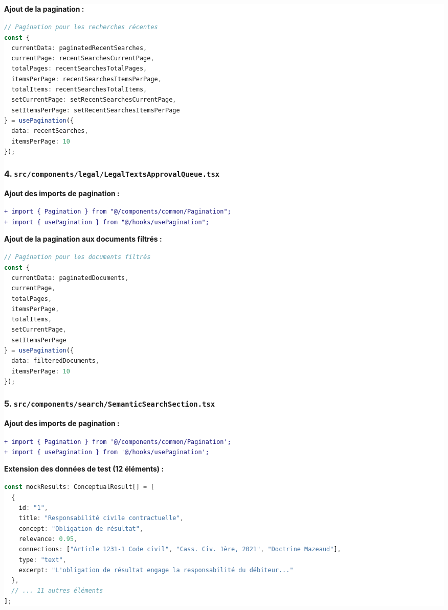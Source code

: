 **Ajout de la pagination :**
```typescript
// Pagination pour les recherches récentes
const {
  currentData: paginatedRecentSearches,
  currentPage: recentSearchesCurrentPage,
  totalPages: recentSearchesTotalPages,
  itemsPerPage: recentSearchesItemsPerPage,
  totalItems: recentSearchesTotalItems,
  setCurrentPage: setRecentSearchesCurrentPage,
  setItemsPerPage: setRecentSearchesItemsPerPage
} = usePagination({
  data: recentSearches,
  itemsPerPage: 10
});
```

### 4. `src/components/legal/LegalTextsApprovalQueue.tsx`
**Ajout des imports de pagination :**
```diff
+ import { Pagination } from "@/components/common/Pagination";
+ import { usePagination } from "@/hooks/usePagination";
```

**Ajout de la pagination aux documents filtrés :**
```typescript
// Pagination pour les documents filtrés
const {
  currentData: paginatedDocuments,
  currentPage,
  totalPages,
  itemsPerPage,
  totalItems,
  setCurrentPage,
  setItemsPerPage
} = usePagination({
  data: filteredDocuments,
  itemsPerPage: 10
});
```

### 5. `src/components/search/SemanticSearchSection.tsx`
**Ajout des imports de pagination :**
```diff
+ import { Pagination } from '@/components/common/Pagination';
+ import { usePagination } from '@/hooks/usePagination';
```

**Extension des données de test (12 éléments) :**
```typescript
const mockResults: ConceptualResult[] = [
  {
    id: "1",
    title: "Responsabilité civile contractuelle",
    concept: "Obligation de résultat",
    relevance: 0.95,
    connections: ["Article 1231-1 Code civil", "Cass. Civ. 1ère, 2021", "Doctrine Mazeaud"],
    type: "text",
    excerpt: "L'obligation de résultat engage la responsabilité du débiteur..."
  },
  // ... 11 autres éléments
];
```
